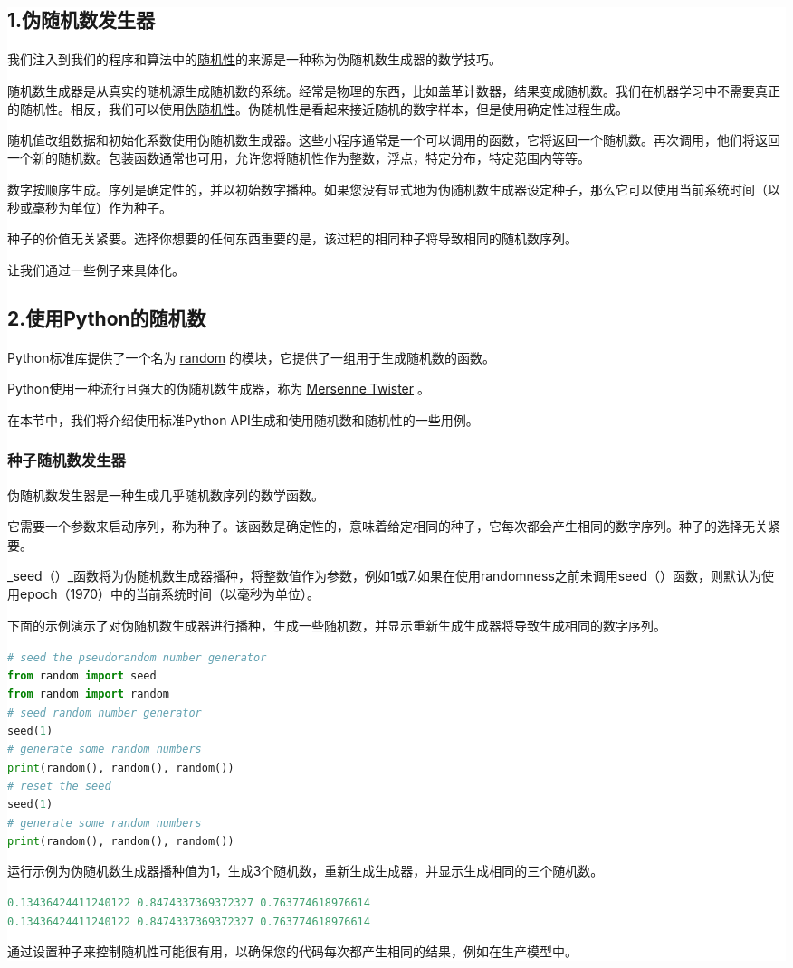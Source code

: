 ## 1.伪随机数发生器

我们注入到我们的程序和算法中的[随机性](https://en.wikipedia.org/wiki/Randomness)的来源是一种称为伪随机数生成器的数学技巧。

随机数生成器是从真实的随机源生成随机数的系统。经常是物理的东西，比如盖革计数器，结果变成随机数。我们在机器学习中不需要真正的随机性。相反，我们可以使用[伪随机性](https://en.wikipedia.org/wiki/Pseudorandom_number_generator)。伪随机性是看起来接近随机的数字样本，但是使用确定性过程生成。

随机值改组数据和初始化系数使用伪随机数生成器。这些小程序通常是一个可以调用的函数，它将返回一个随机数。再次调用，他们将返回一个新的随机数。包装函数通常也可用，允许您将随机性作为整数，浮点，特定分布，特定范围内等等。

数字按顺序生成。序列是确定性的，并以初始数字播种。如果您没有显式地为伪随机数生成器设定种子，那么它可以使用当前系统时间（以秒或毫秒为单位）作为种子。

种子的价值无关紧要。选择你想要的任何东西重要的是，该过程的相同种子将导致相同的随机数序列。

让我们通过一些例子来具体化。

## 2.使用Python的随机数

Python标准库提供了一个名为 [random](https://docs.python.org/3/library/random.html) 的模块，它提供了一组用于生成随机数的函数。

Python使用一种流行且强大的伪随机数生成器，称为 [Mersenne Twister](https://en.wikipedia.org/wiki/Mersenne_Twister) 。

在本节中，我们将介绍使用标准Python API生成和使用随机数和随机性的一些用例。

### 种子随机数发生器

伪随机数发生器是一种生成几乎随机数序列的数学函数。

它需要一个参数来启动序列，称为种子。该函数是确定性的，意味着给定相同的种子，它每次都会产生相同的数字序列。种子的选择无关紧要。

_seed（）_函数将为伪随机数生成器播种，将整数值作为参数，例如1或7.如果在使用randomness之前未调用seed（）函数，则默认为使用epoch（1970）中的当前系统时间（以毫秒为单位）。

下面的示例演示了对伪随机数生成器进行播种，生成一些随机数，并显示重新生成生成器将导致生成相同的数字序列。

```py
# seed the pseudorandom number generator
from random import seed
from random import random
# seed random number generator
seed(1)
# generate some random numbers
print(random(), random(), random())
# reset the seed
seed(1)
# generate some random numbers
print(random(), random(), random())
```

运行示例为伪随机数生成器播种值为1，生成3个随机数，重新生成生成器，并显示生成相同的三个随机数。

```py
0.13436424411240122 0.8474337369372327 0.763774618976614
0.13436424411240122 0.8474337369372327 0.763774618976614
```

通过设置种子来控制随机性可能很有用，以确保您的代码每次都产生相同的结果，例如在生产模型中。
